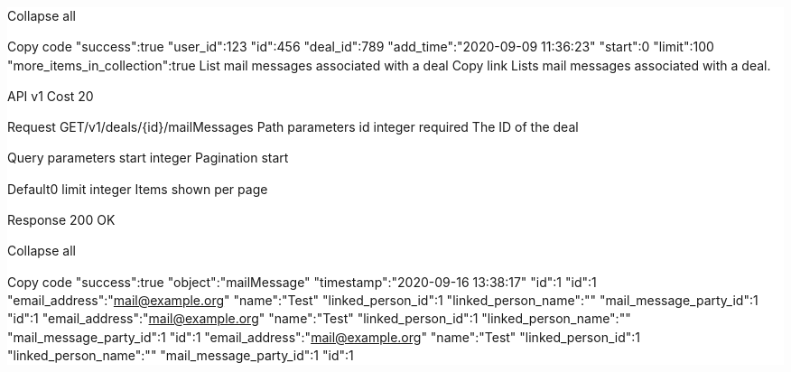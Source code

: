 Collapse all

Copy code
"success":true
"user_id":123
"id":456
"deal_id":789
"add_time":"2020-09-09 11:36:23"
"start":0
"limit":100
"more_items_in_collection":true
List mail messages associated with a deal
Copy link
Lists mail messages associated with a deal.

API v1
Cost
20

Request
GET/v1/deals/{id}/mailMessages
Path parameters
id
integer
required
The ID of the deal

Query parameters
start
integer
Pagination start

Default0
limit
integer
Items shown per page

Response
200
OK


Collapse all

Copy code
"success":true
"object":"mailMessage"
"timestamp":"2020-09-16 13:38:17"
"id":1
"id":1
"email_address":"mail@example.org"
"name":"Test"
"linked_person_id":1
"linked_person_name":""
"mail_message_party_id":1
"id":1
"email_address":"mail@example.org"
"name":"Test"
"linked_person_id":1
"linked_person_name":""
"mail_message_party_id":1
"id":1
"email_address":"mail@example.org"
"name":"Test"
"linked_person_id":1
"linked_person_name":""
"mail_message_party_id":1
"id":1